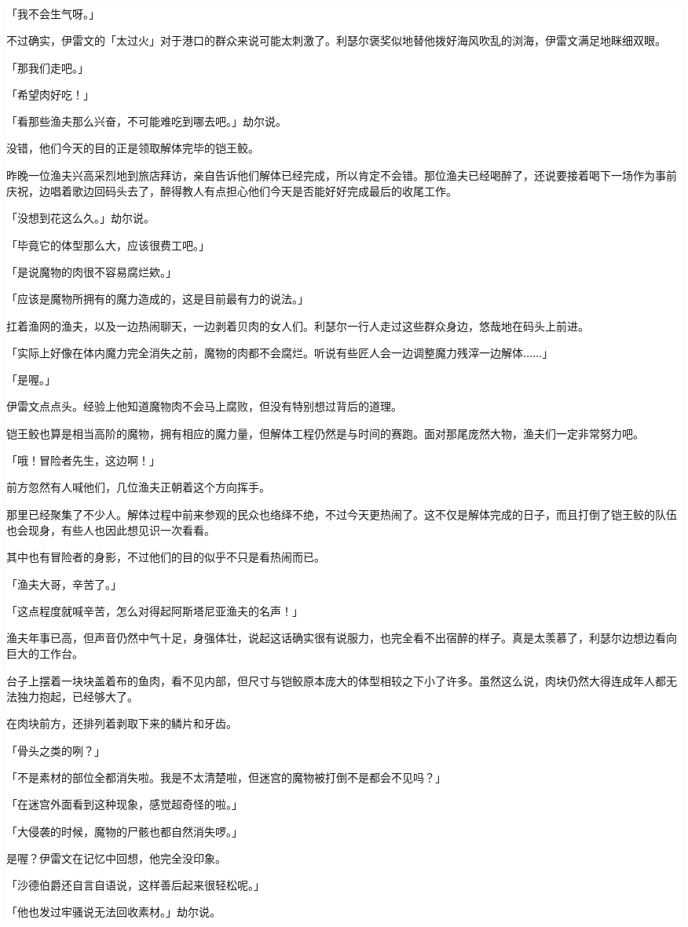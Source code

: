 「我不会生气呀。」

不过确实，伊雷文的「太过火」对于港口的群众来说可能太刺激了。利瑟尔褒奖似地替他拨好海风吹乱的浏海，伊雷文满足地眯细双眼。

「那我们走吧。」

「希望肉好吃！」

「看那些渔夫那么兴奋，不可能难吃到哪去吧。」劫尔说。

没错，他们今天的目的正是领取解体完毕的铠王鲛。

昨晚一位渔夫兴高采烈地到旅店拜访，亲自告诉他们解体已经完成，所以肯定不会错。那位渔夫已经喝醉了，还说要接着喝下一场作为事前庆祝，边唱着歌边回码头去了，醉得教人有点担心他们今天是否能好好完成最后的收尾工作。

「没想到花这么久。」劫尔说。

「毕竟它的体型那么大，应该很费工吧。」

「是说魔物的肉很不容易腐烂欸。」

「应该是魔物所拥有的魔力造成的，这是目前最有力的说法。」

扛着渔网的渔夫，以及一边热闹聊天，一边剥着贝肉的女人们。利瑟尔一行人走过这些群众身边，悠哉地在码头上前进。

「实际上好像在体内魔力完全消失之前，魔物的肉都不会腐烂。听说有些匠人会一边调整魔力残滓一边解体……」

「是喔。」

伊雷文点点头。经验上他知道魔物肉不会马上腐败，但没有特别想过背后的道理。

铠王鲛也算是相当高阶的魔物，拥有相应的魔力量，但解体工程仍然是与时间的赛跑。面对那尾庞然大物，渔夫们一定非常努力吧。

「哦！冒险者先生，这边啊！」

前方忽然有人喊他们，几位渔夫正朝着这个方向挥手。

那里已经聚集了不少人。解体过程中前来参观的民众也络绎不绝，不过今天更热闹了。这不仅是解体完成的日子，而且打倒了铠王鲛的队伍也会现身，有些人也因此想见识一次看看。

其中也有冒险者的身影，不过他们的目的似乎不只是看热闹而已。

「渔夫大哥，辛苦了。」

「这点程度就喊辛苦，怎么对得起阿斯塔尼亚渔夫的名声！」

渔夫年事已高，但声音仍然中气十足，身强体壮，说起这话确实很有说服力，也完全看不出宿醉的样子。真是太羡慕了，利瑟尔边想边看向巨大的工作台。

台子上摆着一块块盖着布的鱼肉，看不见内部，但尺寸与铠鲛原本庞大的体型相较之下小了许多。虽然这么说，肉块仍然大得连成年人都无法独力抱起，已经够大了。

在肉块前方，还排列着剥取下来的鳞片和牙齿。

「骨头之类的咧？」

「不是素材的部位全都消失啦。我是不太清楚啦，但迷宫的魔物被打倒不是都会不见吗？」

「在迷宫外面看到这种现象，感觉超奇怪的啦。」

「大侵袭的时候，魔物的尸骸也都自然消失啰。」

是喔？伊雷文在记忆中回想，他完全没印象。

「沙德伯爵还自言自语说，这样善后起来很轻松呢。」

「他也发过牢骚说无法回收素材。」劫尔说。
